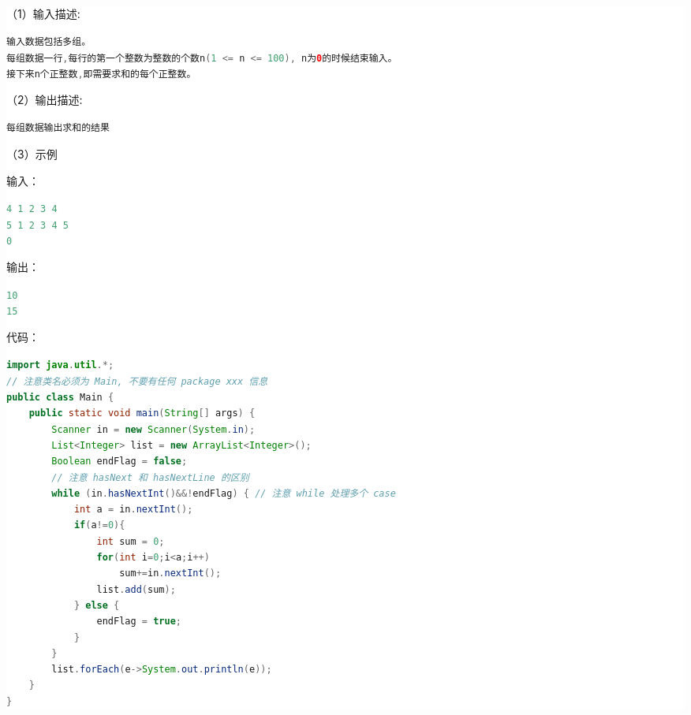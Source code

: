 （1）输入描述:

```java
输入数据包括多组。
每组数据一行,每行的第一个整数为整数的个数n(1 <= n <= 100), n为0的时候结束输入。
接下来n个正整数,即需要求和的每个正整数。

```

（2）输出描述:

```java
每组数据输出求和的结果

```

（3）示例
  
输入：

```java
4 1 2 3 4
5 1 2 3 4 5
0

```

输出：

```java
10
15

```

代码：

```java
import java.util.*;
// 注意类名必须为 Main, 不要有任何 package xxx 信息
public class Main {
    public static void main(String[] args) {
        Scanner in = new Scanner(System.in);
        List<Integer> list = new ArrayList<Integer>();
        Boolean endFlag = false;
        // 注意 hasNext 和 hasNextLine 的区别
        while (in.hasNextInt()&&!endFlag) { // 注意 while 处理多个 case
            int a = in.nextInt();
            if(a!=0){
                int sum = 0;
                for(int i=0;i<a;i++)
                    sum+=in.nextInt();
                list.add(sum);
            } else {
                endFlag = true;
            } 
        }
        list.forEach(e->System.out.println(e));
    }
}

```
